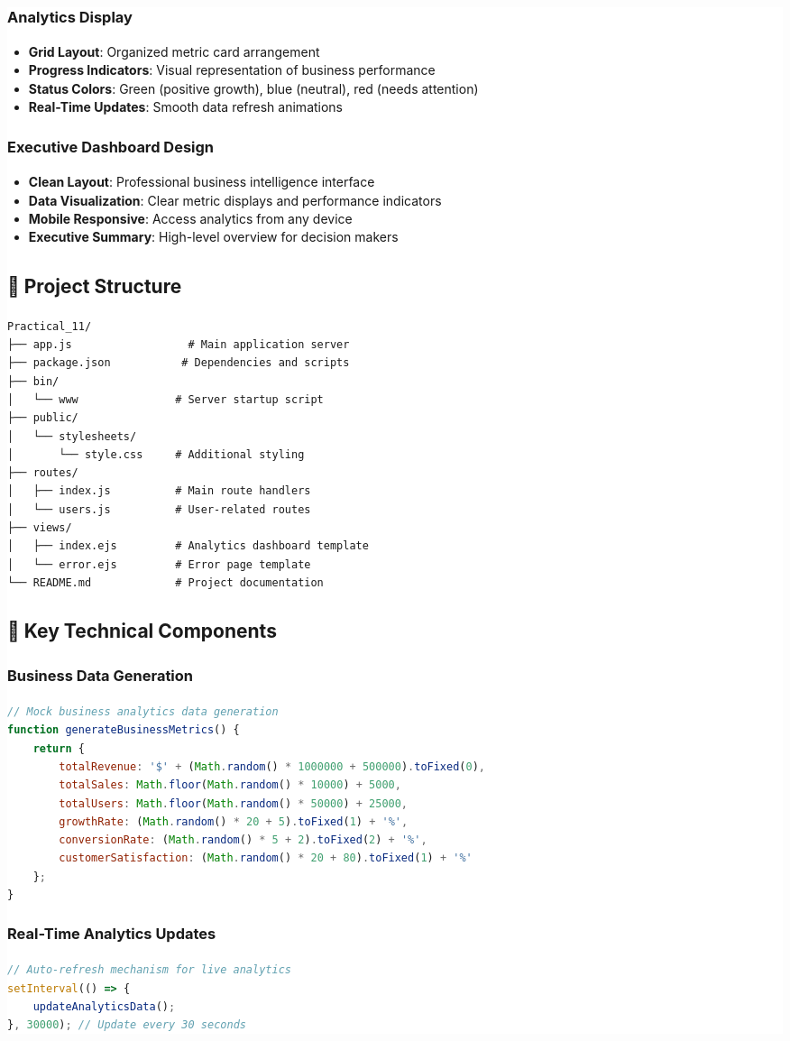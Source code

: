 ### Analytics Display
- **Grid Layout**: Organized metric card arrangement
- **Progress Indicators**: Visual representation of business performance
- **Status Colors**: Green (positive growth), blue (neutral), red (needs attention)
- **Real-Time Updates**: Smooth data refresh animations

### Executive Dashboard Design
- **Clean Layout**: Professional business intelligence interface
- **Data Visualization**: Clear metric displays and performance indicators
- **Mobile Responsive**: Access analytics from any device
- **Executive Summary**: High-level overview for decision makers

## 📂 Project Structure

```
Practical_11/
├── app.js                  # Main application server
├── package.json           # Dependencies and scripts
├── bin/
│   └── www               # Server startup script
├── public/
│   └── stylesheets/
│       └── style.css     # Additional styling
├── routes/
│   ├── index.js          # Main route handlers
│   └── users.js          # User-related routes
├── views/
│   ├── index.ejs         # Analytics dashboard template
│   └── error.ejs         # Error page template
└── README.md             # Project documentation
```

## 🔧 Key Technical Components

### Business Data Generation
```javascript
// Mock business analytics data generation
function generateBusinessMetrics() {
    return {
        totalRevenue: '$' + (Math.random() * 1000000 + 500000).toFixed(0),
        totalSales: Math.floor(Math.random() * 10000) + 5000,
        totalUsers: Math.floor(Math.random() * 50000) + 25000,
        growthRate: (Math.random() * 20 + 5).toFixed(1) + '%',
        conversionRate: (Math.random() * 5 + 2).toFixed(2) + '%',
        customerSatisfaction: (Math.random() * 20 + 80).toFixed(1) + '%'
    };
}
```

### Real-Time Analytics Updates
```javascript
// Auto-refresh mechanism for live analytics
setInterval(() => {
    updateAnalyticsData();
}, 30000); // Update every 30 seconds
```
